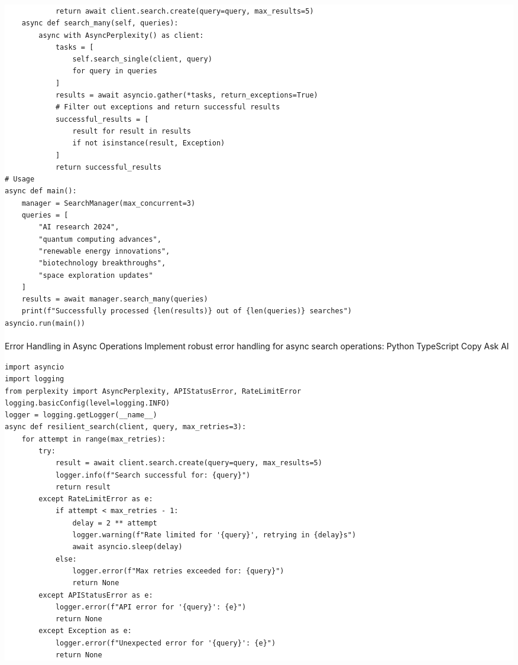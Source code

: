 ```
            return await client.search.create(query=query, max_results=5)
    async def search_many(self, queries):
        async with AsyncPerplexity() as client:
            tasks = [
                self.search_single(client, query) 
                for query in queries
            ]
            results = await asyncio.gather(*tasks, return_exceptions=True)
            # Filter out exceptions and return successful results
            successful_results = [
                result for result in results 
                if not isinstance(result, Exception)
            ]
            return successful_results
# Usage
async def main():
    manager = SearchManager(max_concurrent=3)
    queries = [
        "AI research 2024",
        "quantum computing advances",
        "renewable energy innovations",
        "biotechnology breakthroughs",
        "space exploration updates"
    ]
    results = await manager.search_many(queries)
    print(f"Successfully processed {len(results)} out of {len(queries)} searches")
asyncio.run(main())

```

#### 
[​](https://docs.perplexity.ai/guides/search-best-practices#error-handling-in-async-operations)
Error Handling in Async Operations
Implement robust error handling for async search operations:
Python
TypeScript
Copy
Ask AI
```
import asyncio
import logging
from perplexity import AsyncPerplexity, APIStatusError, RateLimitError
logging.basicConfig(level=logging.INFO)
logger = logging.getLogger(__name__)
async def resilient_search(client, query, max_retries=3):
    for attempt in range(max_retries):
        try:
            result = await client.search.create(query=query, max_results=5)
            logger.info(f"Search successful for: {query}")
            return result
        except RateLimitError as e:
            if attempt < max_retries - 1:
                delay = 2 ** attempt
                logger.warning(f"Rate limited for '{query}', retrying in {delay}s")
                await asyncio.sleep(delay)
            else:
                logger.error(f"Max retries exceeded for: {query}")
                return None
        except APIStatusError as e:
            logger.error(f"API error for '{query}': {e}")
            return None
        except Exception as e:
            logger.error(f"Unexpected error for '{query}': {e}")
            return None
```